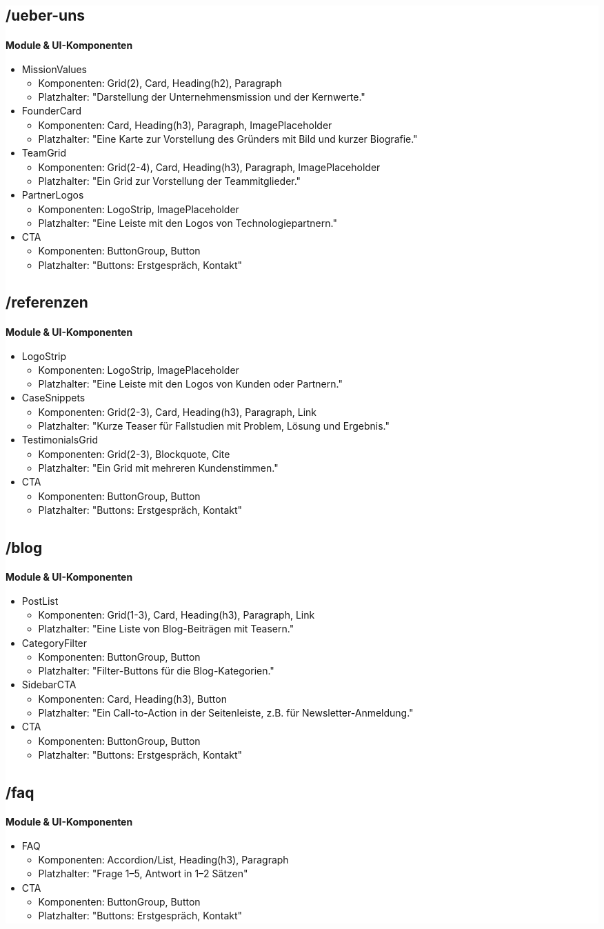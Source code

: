 ## /ueber-uns
**Module & UI-Komponenten**
- MissionValues
  - Komponenten: Grid(2), Card, Heading(h2), Paragraph
  - Platzhalter: "Darstellung der Unternehmensmission und der Kernwerte."
- FounderCard
  - Komponenten: Card, Heading(h3), Paragraph, ImagePlaceholder
  - Platzhalter: "Eine Karte zur Vorstellung des Gründers mit Bild und kurzer Biografie."
- TeamGrid
  - Komponenten: Grid(2-4), Card, Heading(h3), Paragraph, ImagePlaceholder
  - Platzhalter: "Ein Grid zur Vorstellung der Teammitglieder."
- PartnerLogos
  - Komponenten: LogoStrip, ImagePlaceholder
  - Platzhalter: "Eine Leiste mit den Logos von Technologiepartnern."
- CTA
  - Komponenten: ButtonGroup, Button
  - Platzhalter: "Buttons: Erstgespräch, Kontakt"

## /referenzen
**Module & UI-Komponenten**
- LogoStrip
  - Komponenten: LogoStrip, ImagePlaceholder
  - Platzhalter: "Eine Leiste mit den Logos von Kunden oder Partnern."
- CaseSnippets
  - Komponenten: Grid(2-3), Card, Heading(h3), Paragraph, Link
  - Platzhalter: "Kurze Teaser für Fallstudien mit Problem, Lösung und Ergebnis."
- TestimonialsGrid
  - Komponenten: Grid(2-3), Blockquote, Cite
  - Platzhalter: "Ein Grid mit mehreren Kundenstimmen."
- CTA
  - Komponenten: ButtonGroup, Button
  - Platzhalter: "Buttons: Erstgespräch, Kontakt"

## /blog
**Module & UI-Komponenten**
- PostList
  - Komponenten: Grid(1-3), Card, Heading(h3), Paragraph, Link
  - Platzhalter: "Eine Liste von Blog-Beiträgen mit Teasern."
- CategoryFilter
  - Komponenten: ButtonGroup, Button
  - Platzhalter: "Filter-Buttons für die Blog-Kategorien."
- SidebarCTA
  - Komponenten: Card, Heading(h3), Button
  - Platzhalter: "Ein Call-to-Action in der Seitenleiste, z.B. für Newsletter-Anmeldung."
- CTA
  - Komponenten: ButtonGroup, Button
  - Platzhalter: "Buttons: Erstgespräch, Kontakt"

## /faq
**Module & UI-Komponenten**
- FAQ
  - Komponenten: Accordion/List, Heading(h3), Paragraph
  - Platzhalter: "Frage 1–5, Antwort in 1–2 Sätzen"
- CTA
  - Komponenten: ButtonGroup, Button
  - Platzhalter: "Buttons: Erstgespräch, Kontakt"
